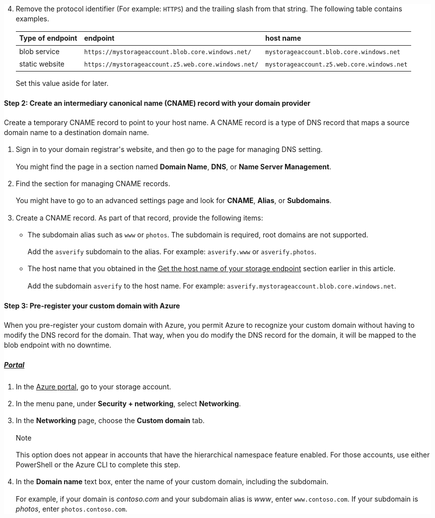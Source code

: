 4. Remove the protocol identifier (For example: `HTTPS`) and the trailing slash from that string. The following table contains examples.

   | Type of endpoint |  endpoint | host name |
   |------------|-----------------|-------------------|
   |blob service  | `https://mystorageaccount.blob.core.windows.net/` | `mystorageaccount.blob.core.windows.net` |
   |static website  | `https://mystorageaccount.z5.web.core.windows.net/` | `mystorageaccount.z5.web.core.windows.net` |
  
   Set this value aside for later.

#### Step 2: Create an intermediary canonical name (CNAME) record with your domain provider

Create a temporary CNAME record to point to your host name. A CNAME record is a type of DNS record that maps a source domain name to a destination domain name.

1. Sign in to your domain registrar's website, and then go to the page for managing DNS setting.

   You might find the page in a section named **Domain Name**, **DNS**, or **Name Server Management**.

2. Find the section for managing CNAME records. 

   You might have to go to an advanced settings page and look for **CNAME**, **Alias**, or **Subdomains**.

3. Create a CNAME record. As part of that record, provide the following items: 

   - The subdomain alias such as `www` or `photos`. The subdomain is required, root domains are not supported.

     Add the `asverify` subdomain to the alias. For example: `asverify.www` or `asverify.photos`.
       
   - The host name that you obtained in the [Get the host name of your storage endpoint](#endpoint) section earlier in this article. 

     Add the subdomain `asverify` to the host name. For example: `asverify.mystorageaccount.blob.core.windows.net`.

#### Step 3: Pre-register your custom domain with Azure

When you pre-register your custom domain with Azure, you permit Azure to recognize your custom domain without having to modify the DNS record for the domain. That way, when you do modify the DNS record for the domain, it will be mapped to the blob endpoint with no downtime.

##### [Portal](#tab/azure-portal)

1. In the [Azure portal](https://portal.azure.com), go to your storage account.

2. In the menu pane, under **Security + networking**, select **Networking**.

3. In the **Networking** page, choose the **Custom domain** tab.

   > [!NOTE]
   > This option does not appear in accounts that have the hierarchical namespace feature enabled. For those accounts, use either PowerShell or the Azure CLI to complete this step.

3. In the **Domain name** text box, enter the name of your custom domain, including the subdomain.  
   
   For example, if your domain is *contoso.com* and your subdomain alias is *www*, enter `www.contoso.com`. If your subdomain is *photos*, enter `photos.contoso.com`.
